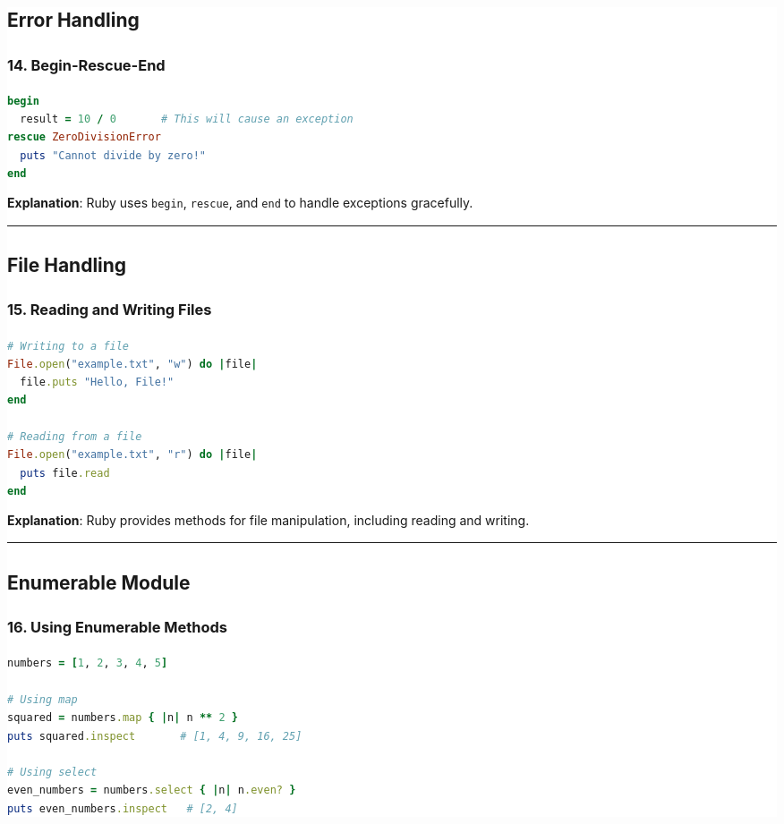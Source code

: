 ## **Error Handling**

### 14. **Begin-Rescue-End**

```ruby
begin
  result = 10 / 0       # This will cause an exception
rescue ZeroDivisionError
  puts "Cannot divide by zero!"
end
```

**Explanation**: Ruby uses `begin`, `rescue`, and `end` to handle exceptions gracefully.

---

## **File Handling**

### 15. **Reading and Writing Files**

```ruby
# Writing to a file
File.open("example.txt", "w") do |file|
  file.puts "Hello, File!"
end

# Reading from a file
File.open("example.txt", "r") do |file|
  puts file.read
end
```

**Explanation**: Ruby provides methods for file manipulation, including reading and writing.

---

## **Enumerable Module**

### 16. **Using Enumerable Methods**

```ruby
numbers = [1, 2, 3, 4, 5]

# Using map
squared = numbers.map { |n| n ** 2 }
puts squared.inspect       # [1, 4, 9, 16, 25]

# Using select
even_numbers = numbers.select { |n| n.even? }
puts even_numbers.inspect   # [2, 4]
```
